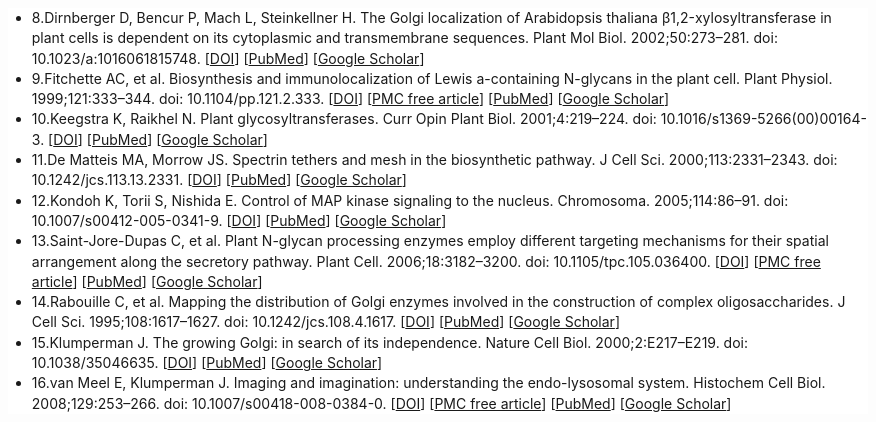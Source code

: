 *   8.Dirnberger D, Bencur P, Mach L, Steinkellner H. The Golgi localization of Arabidopsis thaliana β1,2-xylosyltransferase in plant cells is dependent on its cytoplasmic and transmembrane sequences. Plant Mol Biol. 2002;50:273–281. doi: 10.1023/a:1016061815748. \[[DOI](https://doi.org/10.1023/a:1016061815748)\] \[[PubMed](https://pubmed.ncbi.nlm.nih.gov/12175019/)\] \[[Google Scholar](https://scholar.google.com/scholar_lookup?journal=Plant%20Mol%20Biol&title=The%20Golgi%20localization%20of%20Arabidopsis%20thaliana%20%CE%B21,2-xylosyltransferase%20in%20plant%20cells%20is%20dependent%20on%20its%20cytoplasmic%20and%20transmembrane%20sequences&author=D%20Dirnberger&author=P%20Bencur&author=L%20Mach&author=H%20Steinkellner&volume=50&publication_year=2002&pages=273-281&pmid=12175019&doi=10.1023/a:1016061815748&)\]
*   9.Fitchette AC, et al. Biosynthesis and immunolocalization of Lewis a-containing N-glycans in the plant cell. Plant Physiol. 1999;121:333–344. doi: 10.1104/pp.121.2.333. \[[DOI](https://doi.org/10.1104/pp.121.2.333)\] \[[PMC free article](https://www.ncbi.nlm.nih.gov/articles/PMC59395/)\] \[[PubMed](https://pubmed.ncbi.nlm.nih.gov/10517824/)\] \[[Google Scholar](https://scholar.google.com/scholar_lookup?journal=Plant%20Physiol&title=Biosynthesis%20and%20immunolocalization%20of%20Lewis%20a-containing%20N-glycans%20in%20the%20plant%20cell&author=AC%20Fitchette&volume=121&publication_year=1999&pages=333-344&pmid=10517824&doi=10.1104/pp.121.2.333&)\]
*   10.Keegstra K, Raikhel N. Plant glycosyltransferases. Curr Opin Plant Biol. 2001;4:219–224. doi: 10.1016/s1369-5266(00)00164-3. \[[DOI](https://doi.org/10.1016/s1369-5266\(00\)00164-3)\] \[[PubMed](https://pubmed.ncbi.nlm.nih.gov/11312132/)\] \[[Google Scholar](https://scholar.google.com/scholar_lookup?journal=Curr%20Opin%20Plant%20Biol&title=Plant%20glycosyltransferases&author=K%20Keegstra&author=N%20Raikhel&volume=4&publication_year=2001&pages=219-224&pmid=11312132&doi=10.1016/s1369-5266\(00\)00164-3&)\]
*   11.De Matteis MA, Morrow JS. Spectrin tethers and mesh in the biosynthetic pathway. J Cell Sci. 2000;113:2331–2343. doi: 10.1242/jcs.113.13.2331. \[[DOI](https://doi.org/10.1242/jcs.113.13.2331)\] \[[PubMed](https://pubmed.ncbi.nlm.nih.gov/10852813/)\] \[[Google Scholar](https://scholar.google.com/scholar_lookup?journal=J%20Cell%20Sci&title=Spectrin%20tethers%20and%20mesh%20in%20the%20biosynthetic%20pathway&author=MA%20De%20Matteis&author=JS%20Morrow&volume=113&publication_year=2000&pages=2331-2343&pmid=10852813&doi=10.1242/jcs.113.13.2331&)\]
*   12.Kondoh K, Torii S, Nishida E. Control of MAP kinase signaling to the nucleus. Chromosoma. 2005;114:86–91. doi: 10.1007/s00412-005-0341-9. \[[DOI](https://doi.org/10.1007/s00412-005-0341-9)\] \[[PubMed](https://pubmed.ncbi.nlm.nih.gov/15902482/)\] \[[Google Scholar](https://scholar.google.com/scholar_lookup?journal=Chromosoma&title=Control%20of%20MAP%20kinase%20signaling%20to%20the%20nucleus&author=K%20Kondoh&author=S%20Torii&author=E%20Nishida&volume=114&publication_year=2005&pages=86-91&pmid=15902482&doi=10.1007/s00412-005-0341-9&)\]
*   13.Saint-Jore-Dupas C, et al. Plant N-glycan processing enzymes employ different targeting mechanisms for their spatial arrangement along the secretory pathway. Plant Cell. 2006;18:3182–3200. doi: 10.1105/tpc.105.036400. \[[DOI](https://doi.org/10.1105/tpc.105.036400)\] \[[PMC free article](https://www.ncbi.nlm.nih.gov/articles/PMC1693952/)\] \[[PubMed](https://pubmed.ncbi.nlm.nih.gov/17138701/)\] \[[Google Scholar](https://scholar.google.com/scholar_lookup?journal=Plant%20Cell&title=Plant%20N-glycan%20processing%20enzymes%20employ%20different%20targeting%20mechanisms%20for%20their%20spatial%20arrangement%20along%20the%20secretory%20pathway&author=C%20Saint-Jore-Dupas&volume=18&publication_year=2006&pages=3182-3200&pmid=17138701&doi=10.1105/tpc.105.036400&)\]
*   14.Rabouille C, et al. Mapping the distribution of Golgi enzymes involved in the construction of complex oligosaccharides. J Cell Sci. 1995;108:1617–1627. doi: 10.1242/jcs.108.4.1617. \[[DOI](https://doi.org/10.1242/jcs.108.4.1617)\] \[[PubMed](https://pubmed.ncbi.nlm.nih.gov/7615680/)\] \[[Google Scholar](https://scholar.google.com/scholar_lookup?journal=J%20Cell%20Sci&title=Mapping%20the%20distribution%20of%20Golgi%20enzymes%20involved%20in%20the%20construction%20of%20complex%20oligosaccharides&author=C%20Rabouille&volume=108&publication_year=1995&pages=1617-1627&pmid=7615680&doi=10.1242/jcs.108.4.1617&)\]
*   15.Klumperman J. The growing Golgi: in search of its independence. Nature Cell Biol. 2000;2:E217–E219. doi: 10.1038/35046635. \[[DOI](https://doi.org/10.1038/35046635)\] \[[PubMed](https://pubmed.ncbi.nlm.nih.gov/11146667/)\] \[[Google Scholar](https://scholar.google.com/scholar_lookup?journal=Nature%20Cell%20Biol&title=The%20growing%20Golgi:%20in%20search%20of%20its%20independence&author=J%20Klumperman&volume=2&publication_year=2000&pages=E217-E219&pmid=11146667&doi=10.1038/35046635&)\]
*   16.van Meel E, Klumperman J. Imaging and imagination: understanding the endo-lysosomal system. Histochem Cell Biol. 2008;129:253–266. doi: 10.1007/s00418-008-0384-0. \[[DOI](https://doi.org/10.1007/s00418-008-0384-0)\] \[[PMC free article](https://www.ncbi.nlm.nih.gov/articles/PMC2248605/)\] \[[PubMed](https://pubmed.ncbi.nlm.nih.gov/18274773/)\] \[[Google Scholar](https://scholar.google.com/scholar_lookup?journal=Histochem%20Cell%20Biol&title=Imaging%20and%20imagination:%20understanding%20the%20endo-lysosomal%20system&author=E%20van%20Meel&author=J%20Klumperman&volume=129&publication_year=2008&pages=253-266&pmid=18274773&doi=10.1007/s00418-008-0384-0&)\]